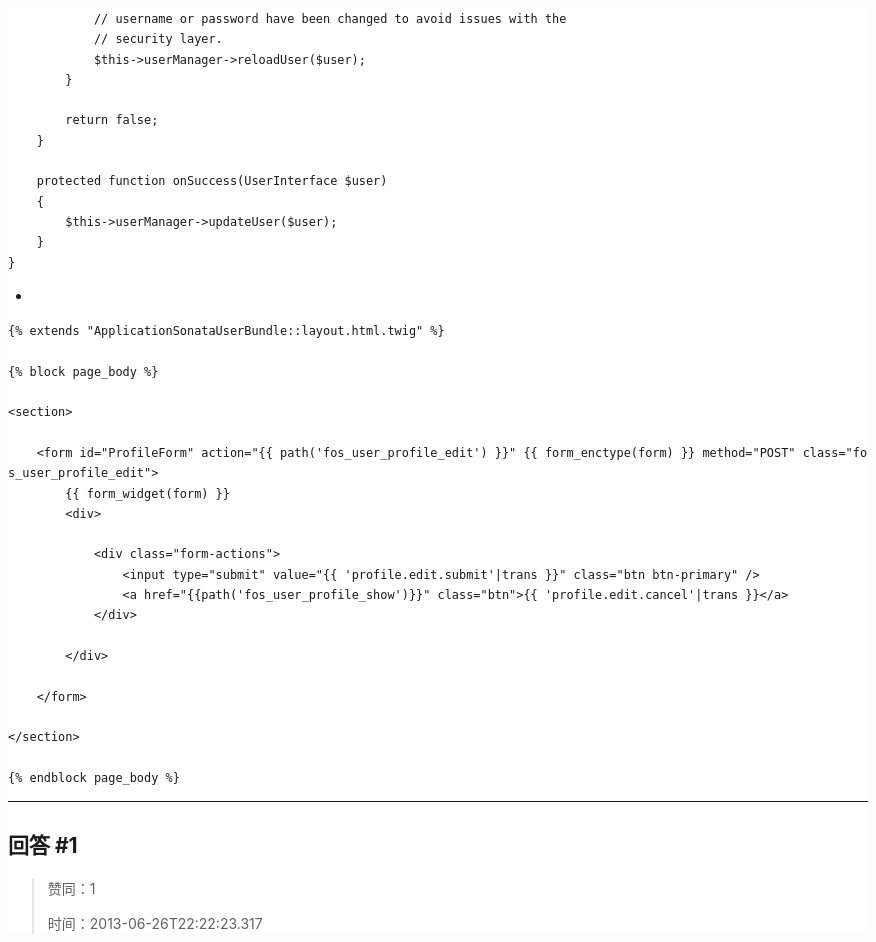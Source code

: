 ```
            // username or password have been changed to avoid issues with the
            // security layer.
            $this->userManager->reloadUser($user);
        }

        return false;
    }

    protected function onSuccess(UserInterface $user)
    {
        $this->userManager->updateUser($user);
    }
} 
```

-

```
{% extends "ApplicationSonataUserBundle::layout.html.twig" %}

{% block page_body %}

<section>

    <form id="ProfileForm" action="{{ path('fos_user_profile_edit') }}" {{ form_enctype(form) }} method="POST" class="fos_user_profile_edit">
        {{ form_widget(form) }}
        <div>

            <div class="form-actions">
                <input type="submit" value="{{ 'profile.edit.submit'|trans }}" class="btn btn-primary" />
                <a href="{{path('fos_user_profile_show')}}" class="btn">{{ 'profile.edit.cancel'|trans }}</a>
            </div>

        </div>

    </form>

</section>

{% endblock page_body %} 
```

* * *

## 回答 #1

> 赞同：1
> 
> 时间：2013-06-26T22:22:23.317
